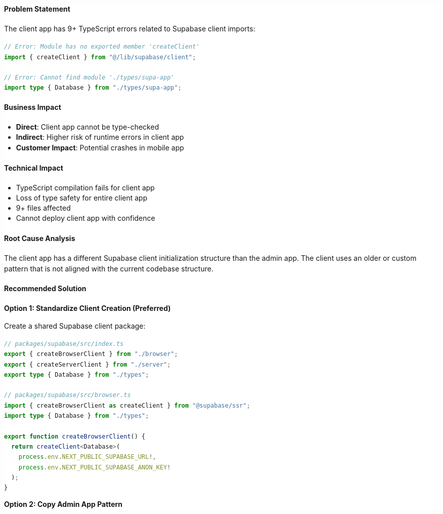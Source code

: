 #### Problem Statement

The client app has 9+ TypeScript errors related to Supabase client imports:

```typescript
// Error: Module has no exported member 'createClient'
import { createClient } from "@/lib/supabase/client";

// Error: Cannot find module './types/supa-app'
import type { Database } from "./types/supa-app";
```

#### Business Impact

- **Direct**: Client app cannot be type-checked
- **Indirect**: Higher risk of runtime errors in client app
- **Customer Impact**: Potential crashes in mobile app

#### Technical Impact

- TypeScript compilation fails for client app
- Loss of type safety for entire client app
- 9+ files affected
- Cannot deploy client app with confidence

#### Root Cause Analysis

The client app has a different Supabase client initialization structure than the
admin app. The client uses an older or custom pattern that is not aligned with
the current codebase structure.

#### Recommended Solution

**Option 1: Standardize Client Creation (Preferred)**

Create a shared Supabase client package:

```typescript
// packages/supabase/src/index.ts
export { createBrowserClient } from "./browser";
export { createServerClient } from "./server";
export type { Database } from "./types";

// packages/supabase/src/browser.ts
import { createBrowserClient as createClient } from "@supabase/ssr";
import type { Database } from "./types";

export function createBrowserClient() {
  return createClient<Database>(
    process.env.NEXT_PUBLIC_SUPABASE_URL!,
    process.env.NEXT_PUBLIC_SUPABASE_ANON_KEY!
  );
}
```

**Option 2: Copy Admin App Pattern**

